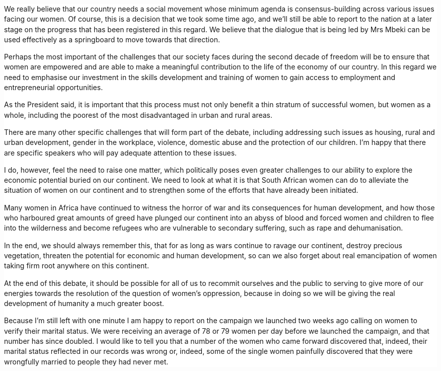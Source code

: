 We really believe that our country needs a social movement whose minimum
agenda is consensus-building across various issues facing our women. Of
course, this is a decision that we took some time ago, and we’ll still be
able to report to the nation at a later stage on the progress that has been
registered in this regard. We believe that the dialogue that is being led
by Mrs Mbeki can be used effectively as a springboard to move towards that
direction.

Perhaps the most important of the challenges that our society faces during
the second decade of freedom will be to ensure that women are empowered and
are able to make a meaningful contribution to the life of the economy of
our country. In this regard we need to emphasise our investment in the
skills development and training of women to gain access to employment and
entrepreneurial opportunities.

As the President said, it is important that this process must not only
benefit a thin stratum of successful women, but women as a whole, including
the poorest of the most disadvantaged in urban and rural areas.

There are many other specific challenges that will form part of the debate,
including addressing such issues as housing, rural and urban development,
gender in the workplace, violence, domestic abuse and the protection of our
children. I’m happy that there are specific speakers who will pay adequate
attention to these issues.

I do, however, feel the need to raise one matter, which politically poses
even greater challenges to our ability to explore the economic potential
buried on our continent. We need to look at what it is that South African
women can do to alleviate the situation of women on our continent and to
strengthen some of the efforts that have already been initiated.

Many women in Africa have continued to witness the horror of war and its
consequences for human development, and how those who harboured great
amounts of greed have plunged our continent into an abyss of blood and
forced women and children to flee into the wilderness and become refugees
who are vulnerable to secondary suffering, such as rape and dehumanisation.

In the end, we should always remember this, that for as long as wars
continue to ravage our continent, destroy precious vegetation, threaten the
potential for economic and human development, so can we also forget about
real emancipation of women taking firm root anywhere on this continent.

At the end of this debate, it should be possible for all of us to recommit
ourselves and the public to serving to give more of our energies towards
the resolution of the question of women’s oppression, because in doing so
we will be giving the real development of humanity a much greater boost.

Because I’m still left with one minute I am happy to report on the campaign
we launched two weeks ago calling on women to verify their marital status.
We were receiving an average of 78 or 79 women per day before we launched
the campaign, and that number has since doubled. I would like to tell you
that a number of the women who came forward discovered that, indeed, their
marital status reflected in our records was wrong or, indeed, some of the
single women painfully discovered that they were wrongfully married to
people they had never met.
